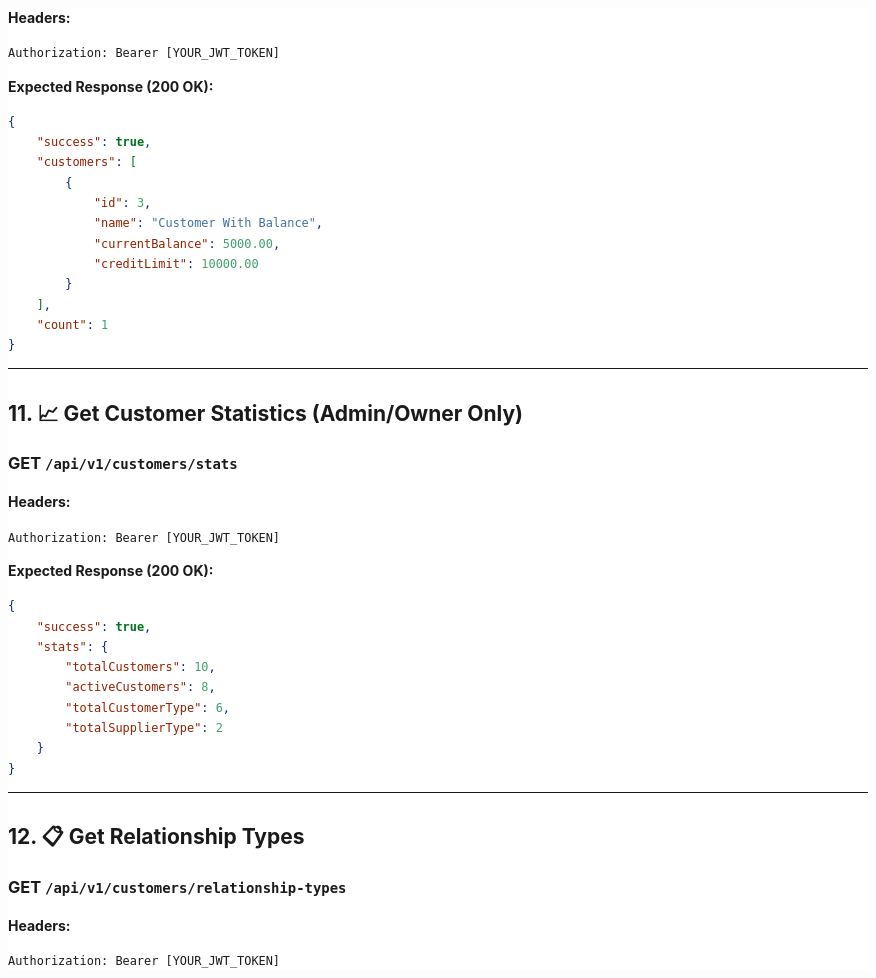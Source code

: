 **Headers:**
```
Authorization: Bearer [YOUR_JWT_TOKEN]
```

**Expected Response (200 OK):**
```json
{
    "success": true,
    "customers": [
        {
            "id": 3,
            "name": "Customer With Balance",
            "currentBalance": 5000.00,
            "creditLimit": 10000.00
        }
    ],
    "count": 1
}
```

---

## 11. 📈 **Get Customer Statistics** (Admin/Owner Only)

### **GET** `/api/v1/customers/stats`

**Headers:**
```
Authorization: Bearer [YOUR_JWT_TOKEN]
```

**Expected Response (200 OK):**
```json
{
    "success": true,
    "stats": {
        "totalCustomers": 10,
        "activeCustomers": 8,
        "totalCustomerType": 6,
        "totalSupplierType": 2
    }
}
```

---

## 12. 📋 **Get Relationship Types**

### **GET** `/api/v1/customers/relationship-types`

**Headers:**
```
Authorization: Bearer [YOUR_JWT_TOKEN]
```
